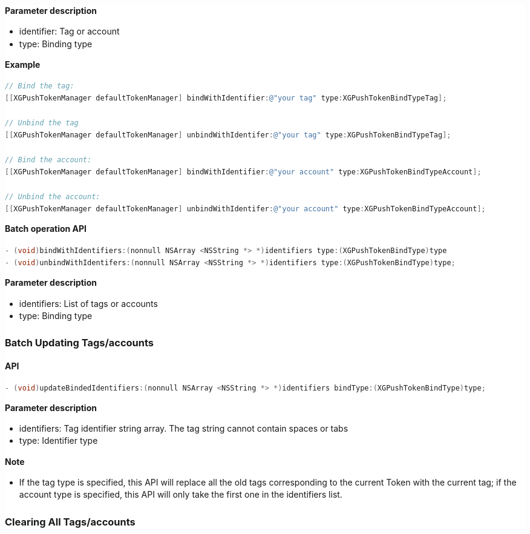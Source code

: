 **Parameter description**

* identifier: Tag or account
* type: Binding type

**Example**

```Objective-C
// Bind the tag:
[[XGPushTokenManager defaultTokenManager] bindWithIdentifier:@"your tag" type:XGPushTokenBindTypeTag];

// Unbind the tag
[[XGPushTokenManager defaultTokenManager] unbindWithIdentifer:@"your tag" type:XGPushTokenBindTypeTag];

// Bind the account:
[[XGPushTokenManager defaultTokenManager] bindWithIdentifier:@"your account" type:XGPushTokenBindTypeAccount];

// Unbind the account:
[[XGPushTokenManager defaultTokenManager] unbindWithIdentifer:@"your account" type:XGPushTokenBindTypeAccount];
```

**Batch operation API**

```Objective-C
- (void)bindWithIdentifiers:(nonnull NSArray <NSString *> *)identifiers type:(XGPushTokenBindType)type
- (void)unbindWithIdentifers:(nonnull NSArray <NSString *> *)identifiers type:(XGPushTokenBindType)type;
```
**Parameter description**

* identifiers: List of tags or accounts
* type: Binding type

### Batch Updating Tags/accounts

**API**
```Objective-C
- (void)updateBindedIdentifiers:(nonnull NSArray <NSString *> *)identifiers bindType:(XGPushTokenBindType)type;
```
**Parameter description**

* identifiers: Tag identifier string array. The tag string cannot contain spaces or tabs
* type: Identifier type

**Note**
* If the tag type is specified, this API will replace all the old tags corresponding to the current Token with the current tag; if the account type is specified, this API will only take the first one in the identifiers list.

### Clearing All Tags/accounts
